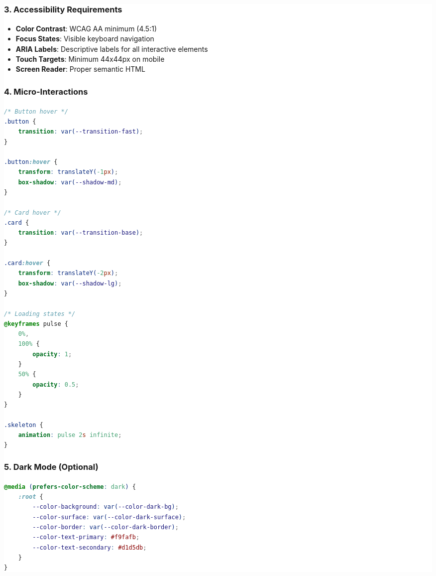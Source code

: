 ### 3. Accessibility Requirements

- **Color Contrast**: WCAG AA minimum (4.5:1)
- **Focus States**: Visible keyboard navigation
- **ARIA Labels**: Descriptive labels for all interactive elements
- **Touch Targets**: Minimum 44x44px on mobile
- **Screen Reader**: Proper semantic HTML

### 4. Micro-Interactions

```css
/* Button hover */
.button {
	transition: var(--transition-fast);
}

.button:hover {
	transform: translateY(-1px);
	box-shadow: var(--shadow-md);
}

/* Card hover */
.card {
	transition: var(--transition-base);
}

.card:hover {
	transform: translateY(-2px);
	box-shadow: var(--shadow-lg);
}

/* Loading states */
@keyframes pulse {
	0%,
	100% {
		opacity: 1;
	}
	50% {
		opacity: 0.5;
	}
}

.skeleton {
	animation: pulse 2s infinite;
}
```

### 5. Dark Mode (Optional)

```css
@media (prefers-color-scheme: dark) {
	:root {
		--color-background: var(--color-dark-bg);
		--color-surface: var(--color-dark-surface);
		--color-border: var(--color-dark-border);
		--color-text-primary: #f9fafb;
		--color-text-secondary: #d1d5db;
	}
}
```
